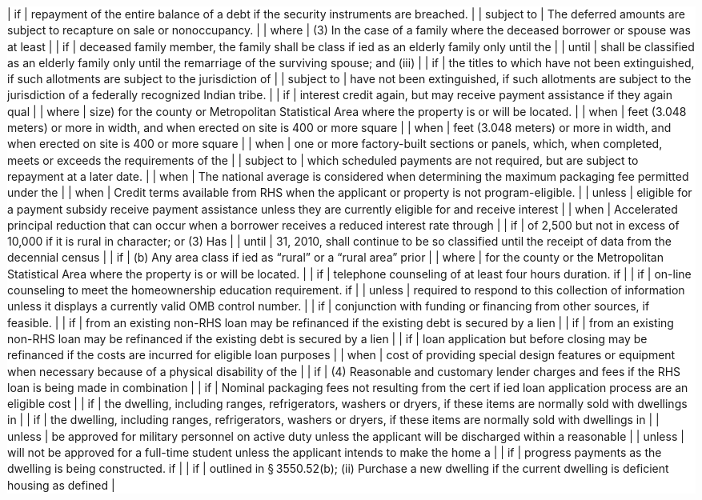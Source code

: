 | if             | repayment of the entire balance of a debt if  the security instruments are breached.                                               |
| subject to     | The deferred amounts are  subject to  recapture on sale or nonoccupancy.                                                           |
| where          | (3) In the case of a family  where the deceased borrower or spouse was at least                                                    |
| if             | deceased family member, the family shall be class if ied as an elderly family only until the                                       |
| until          | shall be classified as an elderly family only until the remarriage of the surviving spouse; and (iii)                              |
| if             | the titles to which have not been extinguished, if such allotments are subject to the jurisdiction of                              |
| subject to     | have not been extinguished, if such allotments are subject to  the jurisdiction of a federally recognized Indian tribe.            |
| if             | interest credit again, but may receive payment assistance if  they again qual                                                      |
| where          | size) for the county or Metropolitan Statistical Area where  the property is or will be located.                                   |
| when           | feet (3.048 meters) or more in width, and when erected on site is 400 or more square                                               |
| when           | feet (3.048 meters) or more in width, and when erected on site is 400 or more square                                               |
| when           | one or more factory-built sections or panels, which, when completed, meets or exceeds the requirements of the                      |
| subject to     | which scheduled payments are not required, but are subject to  repayment at a later date.                                          |
| when           | The national average is considered  when determining the maximum packaging fee permitted under the                                 |
| when           | Credit terms available from RHS  when  the applicant or property is not program-eligible.                                          |
| unless         | eligible for a payment subsidy receive payment assistance unless they are currently eligible for and receive interest              |
| when           | Accelerated principal reduction that can occur  when a borrower receives a reduced interest rate through                           |
| if             | of 2,500 but not in excess of 10,000 if it is rural in character; or (3) Has                                                       |
| until          | 31, 2010, shall continue to be so classified until the receipt of data from the decennial census                                   |
| if             | (b) Any area class if ied as &#8220;rural&#8221; or a &#8220;rural area&#8221; prior                                               |
| where          | for the county or the Metropolitan Statistical Area where  the property is or will be located.                                     |
| if             | telephone counseling of at least four hours duration. if                                                                           |
| if             | on-line counseling to meet the homeownership education requirement. if                                                             |
| unless         | required to respond to this collection of information unless  it displays a currently valid OMB control number.                    |
| if             | conjunction with funding or financing from other sources, if  feasible.                                                            |
| if             | from an existing non-RHS loan may be refinanced if the existing debt is secured by a lien                                          |
| if             | from an existing non-RHS loan may be refinanced if the existing debt is secured by a lien                                          |
| if             | loan application but before closing may be refinanced if the costs are incurred for eligible loan purposes                         |
| when           | cost of providing special design features or equipment when necessary because of a physical disability of the                      |
| if             | (4) Reasonable and customary lender charges and fees  if the RHS loan is being made in combination                                 |
| if             | Nominal packaging fees not resulting from the cert if ied loan application process are an eligible cost                            |
| if             | the dwelling, including ranges, refrigerators, washers or dryers, if these items are normally sold with dwellings in               |
| if             | the dwelling, including ranges, refrigerators, washers or dryers, if these items are normally sold with dwellings in               |
| unless         | be approved for military personnel on active duty unless the applicant will be discharged within a reasonable                      |
| unless         | will not be approved for a full-time student unless the applicant intends to make the home a                                       |
| if             | progress payments as the dwelling is being constructed. if                                                                         |
| if             | outlined in &#167;&#8201;3550.52(b); (ii) Purchase a new dwelling if the current dwelling is deficient housing as defined          |